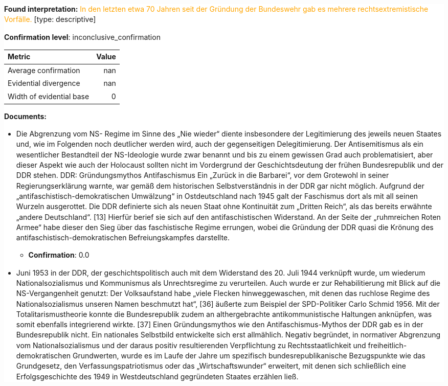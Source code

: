 **Found interpretation:** <font color="orange">In den letzten etwa 70 Jahren seit der Gründung der Bundeswehr gab es mehrere rechtsextremistische Vorfälle.</font> [type: descriptive]

**Confirmation level**: inconclusive_confirmation

|Metric|Value|
|:---|---:|
|Average confirmation|nan|
|Evidential divergence|nan|
|Width of evidential base|0|



**Documents:**


+ Die Abgrenzung vom NS-
Regime im Sinne des „Nie wieder“ diente insbesondere der Legitimierung des jeweils neuen Staates und, wie im Folgenden noch deutlicher werden wird, auch
der gegenseitigen Delegitimierung.  Der Antisemitismus als ein wesentlicher Bestandteil der NS-Ideologie wurde zwar benannt und bis zu einem gewissen Grad
auch problematisiert, aber dieser Aspekt wie auch der Holocaust sollten nicht im Vordergrund der Geschichtsdeutung der frühen Bundesrepublik und der DDR
stehen.
 DDR: Gründungsmythos Antifaschismus
Ein „Zurück in die Barbarei“, vor dem Grotewohl in seiner Regierungserklärung warnte, war gemäß dem historischen Selbstverständnis in der DDR gar nicht
möglich.  Aufgrund der „antifaschistisch-demokratischen Umwälzung“ in Ostdeutschland nach 1945 galt der Faschismus dort als mit all seinen Wurzeln
ausgerottet.  Die DDR definierte sich als neuen Staat ohne Kontinuität zum „Dritten Reich“, als das bereits erwähnte „andere Deutschland“.  [13] Hierfür berief sie
sich auf den antifaschistischen Widerstand.  An der Seite der „ruhmreichen Roten Armee“ habe dieser den Sieg über das faschistische Regime errungen, wobei
die Gründung der DDR quasi die Krönung des antifaschistisch-demokratischen Befreiungskampfes darstellte. 
  - **Confirmation**: 0.0



+ Juni 1953 in der DDR, der geschichtspolitisch auch mit dem Widerstand des 20.
 Juli 1944 verknüpft wurde, um wiederum Nationalsozialismus und Kommunismus als Unrechtsregime zu verurteilen.  Auch wurde er zur Rehabilitierung mit Blick
auf die NS-Vergangenheit genutzt: Der Volksaufstand habe „viele Flecken hinweggewaschen, mit denen das ruchlose Regime des Nationalsozialismus unseren
Namen beschmutzt hat“, [36] äußerte zum Beispiel der SPD-Politiker Carlo Schmid 1956.  Mit der Totalitarismustheorie konnte die Bundesrepublik zudem an
althergebrachte antikommunistische Haltungen anknüpfen, was somit ebenfalls integrierend wirkte.  [37]
Einen Gründungsmythos wie den Antifaschismus-Mythos der DDR gab es in der Bundesrepublik nicht.  Ein nationales Selbstbild entwickelte sich erst allmählich.
 Negativ begründet, in normativer Abgrenzung vom Nationalsozialismus und der daraus positiv resultierenden Verpflichtung zu Rechtsstaatlichkeit und
freiheitlich-demokratischen Grundwerten, wurde es im Laufe der Jahre um spezifisch bundesrepublikanische Bezugspunkte wie das Grundgesetz, den
Verfassungspatriotismus oder das „Wirtschaftswunder“ erweitert, mit denen sich schließlich eine Erfolgsgeschichte des 1949 in Westdeutschland gegründeten
Staates erzählen ließ.
